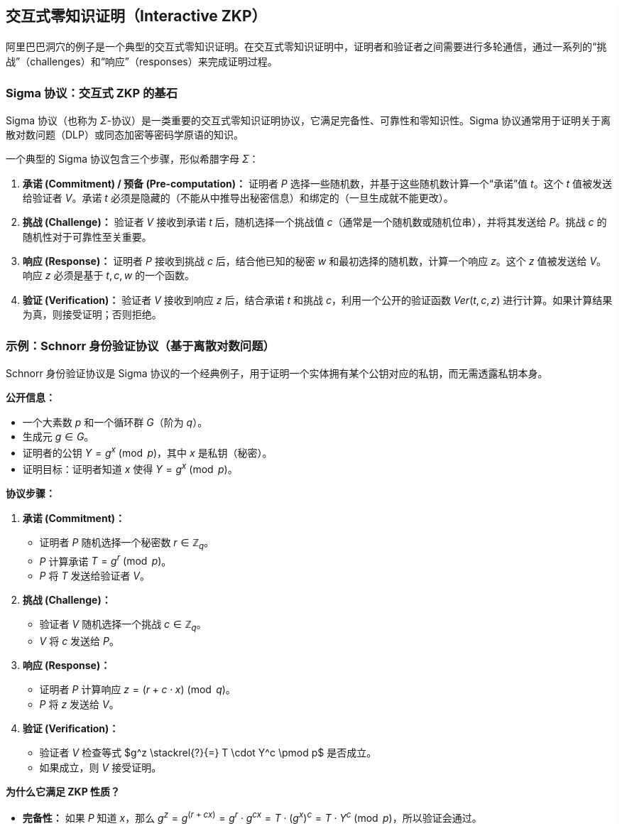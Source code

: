## 交互式零知识证明（Interactive ZKP）

阿里巴巴洞穴的例子是一个典型的交互式零知识证明。在交互式零知识证明中，证明者和验证者之间需要进行多轮通信，通过一系列的“挑战”（challenges）和“响应”（responses）来完成证明过程。

### Sigma 协议：交互式 ZKP 的基石

Sigma 协议（也称为 $\Sigma$-协议）是一类重要的交互式零知识证明协议，它满足完备性、可靠性和零知识性。Sigma 协议通常用于证明关于离散对数问题（DLP）或同态加密等密码学原语的知识。

一个典型的 Sigma 协议包含三个步骤，形似希腊字母 $\Sigma$：

1.  **承诺 (Commitment) / 预备 (Pre-computation)：** 证明者 $P$ 选择一些随机数，并基于这些随机数计算一个“承诺”值 $t$。这个 $t$ 值被发送给验证者 $V$。承诺 $t$ 必须是隐藏的（不能从中推导出秘密信息）和绑定的（一旦生成就不能更改）。

2.  **挑战 (Challenge)：** 验证者 $V$ 接收到承诺 $t$ 后，随机选择一个挑战值 $c$（通常是一个随机数或随机位串），并将其发送给 $P$。挑战 $c$ 的随机性对于可靠性至关重要。

3.  **响应 (Response)：** 证明者 $P$ 接收到挑战 $c$ 后，结合他已知的秘密 $w$ 和最初选择的随机数，计算一个响应 $z$。这个 $z$ 值被发送给 $V$。响应 $z$ 必须是基于 $t, c, w$ 的一个函数。

4.  **验证 (Verification)：** 验证者 $V$ 接收到响应 $z$ 后，结合承诺 $t$ 和挑战 $c$，利用一个公开的验证函数 $Ver(t, c, z)$ 进行计算。如果计算结果为真，则接受证明；否则拒绝。

### 示例：Schnorr 身份验证协议（基于离散对数问题）

Schnorr 身份验证协议是 Sigma 协议的一个经典例子，用于证明一个实体拥有某个公钥对应的私钥，而无需透露私钥本身。

**公开信息：**
*   一个大素数 $p$ 和一个循环群 $G$（阶为 $q$）。
*   生成元 $g \in G$。
*   证明者的公钥 $Y = g^x \pmod p$，其中 $x$ 是私钥（秘密）。
*   证明目标：证明者知道 $x$ 使得 $Y = g^x \pmod p$。

**协议步骤：**

1.  **承诺 (Commitment)：**
    *   证明者 $P$ 随机选择一个秘密数 $r \in \mathbb{Z}_q$。
    *   $P$ 计算承诺 $T = g^r \pmod p$。
    *   $P$ 将 $T$ 发送给验证者 $V$。

2.  **挑战 (Challenge)：**
    *   验证者 $V$ 随机选择一个挑战 $c \in \mathbb{Z}_q$。
    *   $V$ 将 $c$ 发送给 $P$。

3.  **响应 (Response)：**
    *   证明者 $P$ 计算响应 $z = (r + c \cdot x) \pmod q$。
    *   $P$ 将 $z$ 发送给 $V$。

4.  **验证 (Verification)：**
    *   验证者 $V$ 检查等式 $g^z \stackrel{?}{=} T \cdot Y^c \pmod p$ 是否成立。
    *   如果成立，则 $V$ 接受证明。

**为什么它满足 ZKP 性质？**

*   **完备性：** 如果 $P$ 知道 $x$，那么 $g^z = g^{(r+cx)} = g^r \cdot g^{cx} = T \cdot (g^x)^c = T \cdot Y^c \pmod p$，所以验证会通过。
